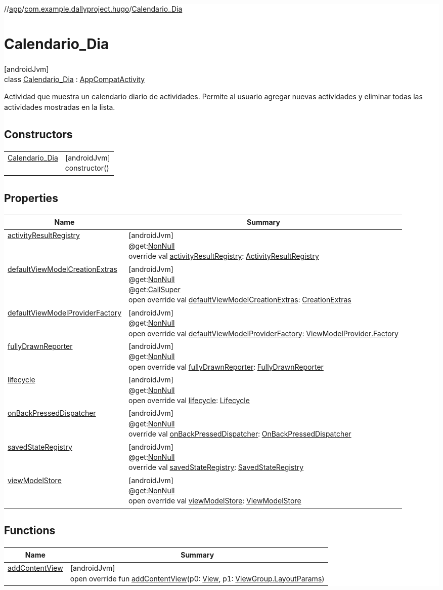 //[app](../../../index.md)/[com.example.dallyproject.hugo](../index.md)/[Calendario_Dia](index.md)

# Calendario_Dia

[androidJvm]\
class [Calendario_Dia](index.md) : [AppCompatActivity](https://developer.android.com/reference/kotlin/androidx/appcompat/app/AppCompatActivity.html)

Actividad que muestra un calendario diario de actividades. Permite al usuario agregar nuevas actividades y eliminar todas las actividades mostradas en la lista.

## Constructors

| | |
|---|---|
| [Calendario_Dia](-calendario_-dia.md) | [androidJvm]<br>constructor() |

## Properties

| Name | Summary |
|---|---|
| [activityResultRegistry](../../com.example.dallyproject.imanol/-sign_up/index.md#-1751458154%2FProperties%2F-912451524) | [androidJvm]<br>@get:[NonNull](https://developer.android.com/reference/kotlin/androidx/annotation/NonNull.html)<br>override val [activityResultRegistry](../../com.example.dallyproject.imanol/-sign_up/index.md#-1751458154%2FProperties%2F-912451524): [ActivityResultRegistry](https://developer.android.com/reference/kotlin/androidx/activity/result/ActivityResultRegistry.html) |
| [defaultViewModelCreationExtras](../../com.example.dallyproject.imanol/-sign_up/index.md#261882170%2FProperties%2F-912451524) | [androidJvm]<br>@get:[NonNull](https://developer.android.com/reference/kotlin/androidx/annotation/NonNull.html)<br>@get:[CallSuper](https://developer.android.com/reference/kotlin/androidx/annotation/CallSuper.html)<br>open override val [defaultViewModelCreationExtras](../../com.example.dallyproject.imanol/-sign_up/index.md#261882170%2FProperties%2F-912451524): [CreationExtras](https://developer.android.com/reference/kotlin/androidx/lifecycle/viewmodel/CreationExtras.html) |
| [defaultViewModelProviderFactory](../../com.example.dallyproject.imanol/-sign_up/index.md#-1768617339%2FProperties%2F-912451524) | [androidJvm]<br>@get:[NonNull](https://developer.android.com/reference/kotlin/androidx/annotation/NonNull.html)<br>open override val [defaultViewModelProviderFactory](../../com.example.dallyproject.imanol/-sign_up/index.md#-1768617339%2FProperties%2F-912451524): [ViewModelProvider.Factory](https://developer.android.com/reference/kotlin/androidx/lifecycle/ViewModelProvider.Factory.html) |
| [fullyDrawnReporter](../../com.example.dallyproject.imanol/-sign_up/index.md#412356606%2FProperties%2F-912451524) | [androidJvm]<br>@get:[NonNull](https://developer.android.com/reference/kotlin/androidx/annotation/NonNull.html)<br>open override val [fullyDrawnReporter](../../com.example.dallyproject.imanol/-sign_up/index.md#412356606%2FProperties%2F-912451524): [FullyDrawnReporter](https://developer.android.com/reference/kotlin/androidx/activity/FullyDrawnReporter.html) |
| [lifecycle](../../com.example.dallyproject.imanol/-sign_up/index.md#-540226255%2FProperties%2F-912451524) | [androidJvm]<br>@get:[NonNull](https://developer.android.com/reference/kotlin/androidx/annotation/NonNull.html)<br>open override val [lifecycle](../../com.example.dallyproject.imanol/-sign_up/index.md#-540226255%2FProperties%2F-912451524): [Lifecycle](https://developer.android.com/reference/kotlin/androidx/lifecycle/Lifecycle.html) |
| [onBackPressedDispatcher](../../com.example.dallyproject.imanol/-sign_up/index.md#-2136002408%2FProperties%2F-912451524) | [androidJvm]<br>@get:[NonNull](https://developer.android.com/reference/kotlin/androidx/annotation/NonNull.html)<br>override val [onBackPressedDispatcher](../../com.example.dallyproject.imanol/-sign_up/index.md#-2136002408%2FProperties%2F-912451524): [OnBackPressedDispatcher](https://developer.android.com/reference/kotlin/androidx/activity/OnBackPressedDispatcher.html) |
| [savedStateRegistry](../../com.example.dallyproject.imanol/-sign_up/index.md#-1476592360%2FProperties%2F-912451524) | [androidJvm]<br>@get:[NonNull](https://developer.android.com/reference/kotlin/androidx/annotation/NonNull.html)<br>override val [savedStateRegistry](../../com.example.dallyproject.imanol/-sign_up/index.md#-1476592360%2FProperties%2F-912451524): [SavedStateRegistry](https://developer.android.com/reference/kotlin/androidx/savedstate/SavedStateRegistry.html) |
| [viewModelStore](../../com.example.dallyproject.imanol/-sign_up/index.md#-1121451070%2FProperties%2F-912451524) | [androidJvm]<br>@get:[NonNull](https://developer.android.com/reference/kotlin/androidx/annotation/NonNull.html)<br>open override val [viewModelStore](../../com.example.dallyproject.imanol/-sign_up/index.md#-1121451070%2FProperties%2F-912451524): [ViewModelStore](https://developer.android.com/reference/kotlin/androidx/lifecycle/ViewModelStore.html) |

## Functions

| Name | Summary |
|---|---|
| [addContentView](../../com.example.dallyproject.imanol/-sign_up/index.md#-652519453%2FFunctions%2F-912451524) | [androidJvm]<br>open override fun [addContentView](../../com.example.dallyproject.imanol/-sign_up/index.md#-652519453%2FFunctions%2F-912451524)(p0: [View](https://developer.android.com/reference/kotlin/android/view/View.html), p1: [ViewGroup.LayoutParams](https://developer.android.com/reference/kotlin/android/view/ViewGroup.LayoutParams.html)) |